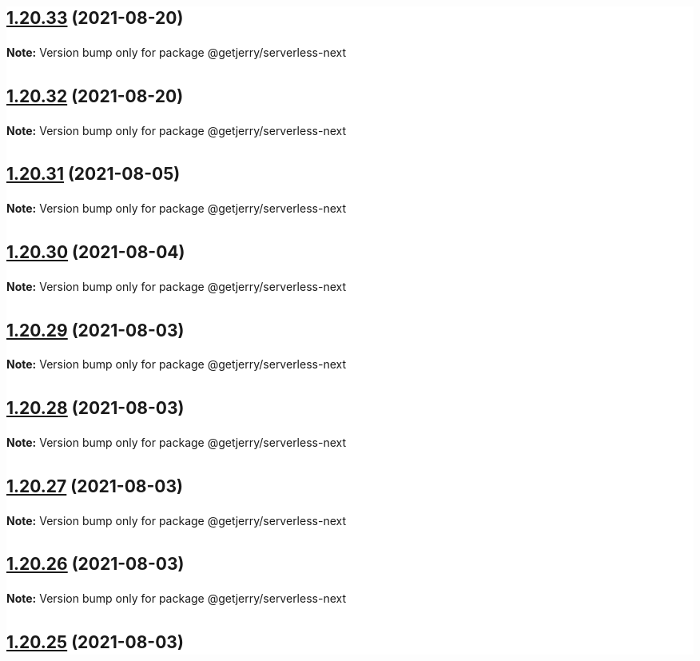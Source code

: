 ## [1.20.33](https://github.com/getjerry/serverless-next.js/compare/@getjerry/serverless-next@1.20.32...@getjerry/serverless-next@1.20.33) (2021-08-20)

**Note:** Version bump only for package @getjerry/serverless-next

## [1.20.32](https://github.com/getjerry/serverless-next.js/compare/@getjerry/serverless-next@1.20.31...@getjerry/serverless-next@1.20.32) (2021-08-20)

**Note:** Version bump only for package @getjerry/serverless-next

## [1.20.31](https://github.com/getjerry/serverless-next.js/compare/@getjerry/serverless-next@1.20.30...@getjerry/serverless-next@1.20.31) (2021-08-05)

**Note:** Version bump only for package @getjerry/serverless-next

## [1.20.30](https://github.com/getjerry/serverless-next.js/compare/@getjerry/serverless-next@1.20.29...@getjerry/serverless-next@1.20.30) (2021-08-04)

**Note:** Version bump only for package @getjerry/serverless-next

## [1.20.29](https://github.com/getjerry/serverless-next.js/compare/@getjerry/serverless-next@1.20.28...@getjerry/serverless-next@1.20.29) (2021-08-03)

**Note:** Version bump only for package @getjerry/serverless-next

## [1.20.28](https://github.com/getjerry/serverless-next.js/compare/@getjerry/serverless-next@1.20.27...@getjerry/serverless-next@1.20.28) (2021-08-03)

**Note:** Version bump only for package @getjerry/serverless-next

## [1.20.27](https://github.com/getjerry/serverless-next.js/compare/@getjerry/serverless-next@1.20.26...@getjerry/serverless-next@1.20.27) (2021-08-03)

**Note:** Version bump only for package @getjerry/serverless-next

## [1.20.26](https://github.com/getjerry/serverless-next.js/compare/@getjerry/serverless-next@1.20.25...@getjerry/serverless-next@1.20.26) (2021-08-03)

**Note:** Version bump only for package @getjerry/serverless-next

## [1.20.25](https://github.com/getjerry/serverless-next.js/compare/@getjerry/serverless-next@1.20.24...@getjerry/serverless-next@1.20.25) (2021-08-03)
